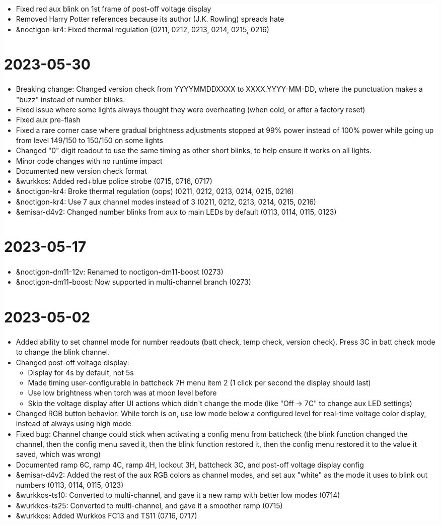 - Fixed red aux blink on 1st frame of post-off voltage display
- Removed Harry Potter references because its author (J.K. Rowling) spreads 
  hate
- &noctigon-kr4: Fixed thermal regulation (0211, 0212, 0213, 0214, 0215, 0216)

# 2023-05-30

- Breaking change: Changed version check from YYYYMMDDXXXX to XXXX.YYYY-MM-DD, 
  where the punctuation makes a "buzz" instead of number blinks.
- Fixed issue where some lights always thought they were overheating (when 
  cold, or after a factory reset)
- Fixed aux pre-flash
- Fixed a rare corner case where gradual brightness adjustments stopped at 99% 
  power instead of 100% power while going up from level 149/150 to 150/150 on 
  some lights
- Changed "0" digit readout to use the same timing as other short blinks, to 
  help ensure it works on all lights.
- Minor code changes with no runtime impact
- Documented new version check format
- &wurkkos: Added red+blue police strobe (0715, 0716, 0717)
- &noctigon-kr4: Broke thermal regulation (oops) (0211, 0212, 0213, 0214, 
  0215, 0216)
- &noctigon-kr4: Use 7 aux channel modes instead of 3 (0211, 0212, 0213, 0214, 
  0215, 0216)
- &emisar-d4v2: Changed number blinks from aux to main LEDs by default (0113, 
  0114, 0115, 0123)

# 2023-05-17

- &noctigon-dm11-12v: Renamed to noctigon-dm11-boost (0273)
- &noctigon-dm11-boost: Now supported in multi-channel branch (0273)

# 2023-05-02

- Added ability to set channel mode for number readouts (batt check, temp 
  check, version check). Press 3C in batt check mode to change the blink 
  channel.
- Changed post-off voltage display:
  - Display for 4s by default, not 5s
  - Made timing user-configurable in battcheck 7H menu item 2
    (1 click per second the display should last)
  - Use low brightness when torch was at moon level before
  - Skip the voltage display after UI actions which didn't change the mode 
    (like "Off -> 7C" to change aux LED settings)
- Changed RGB button behavior: While torch is on, use low mode below a 
  configured level for real-time voltage color display, instead of always 
  using high mode
- Fixed bug: Channel change could stick when activating a config menu from 
  battcheck (the blink function changed the channel, then the config menu 
  saved it, then the blink function restored it, then the config menu restored 
  it to the value it saved, which was wrong)
- Documented ramp 6C, ramp 4C, ramp 4H, lockout 3H, battcheck 3C, and post-off 
  voltage display config
- &emisar-d4v2: Added the rest of the aux RGB colors as channel modes, and set 
  aux "white" as the mode it uses to blink out numbers (0113, 0114, 0115, 
  0123)
- &wurkkos-ts10: Converted to multi-channel, and gave it a new ramp with 
  better low modes (0714)
- &wurkkos-ts25: Converted to multi-channel, and gave it a smoother ramp 
  (0715)
- &wurkkos: Added Wurkkos FC13 and TS11 (0716, 0717)
